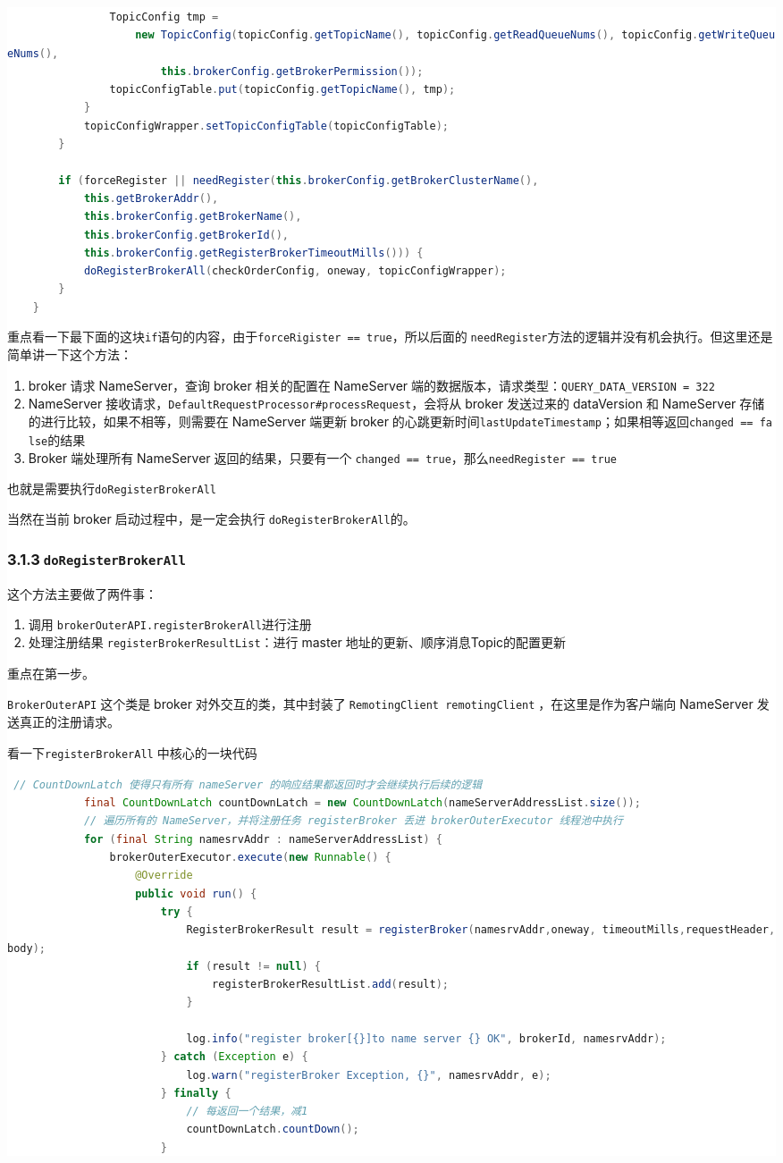 ```java
                TopicConfig tmp =
                    new TopicConfig(topicConfig.getTopicName(), topicConfig.getReadQueueNums(), topicConfig.getWriteQueueNums(),
                        this.brokerConfig.getBrokerPermission());
                topicConfigTable.put(topicConfig.getTopicName(), tmp);
            }
            topicConfigWrapper.setTopicConfigTable(topicConfigTable);
        }

        if (forceRegister || needRegister(this.brokerConfig.getBrokerClusterName(),
            this.getBrokerAddr(),
            this.brokerConfig.getBrokerName(),
            this.brokerConfig.getBrokerId(),
            this.brokerConfig.getRegisterBrokerTimeoutMills())) {
            doRegisterBrokerAll(checkOrderConfig, oneway, topicConfigWrapper);
        }
    }
```

重点看一下最下面的这块`if`语句的内容，由于`forceRigister == true`，所以后面的 `needRegister`方法的逻辑并没有机会执行。但这里还是简单讲一下这个方法：

1. broker 请求 NameServer，查询 broker 相关的配置在 NameServer 端的数据版本，请求类型：`QUERY_DATA_VERSION = 322`
2. NameServer 接收请求，`DefaultRequestProcessor#processRequest`，会将从 broker 发送过来的 dataVersion 和 NameServer 存储的进行比较，如果不相等，则需要在 NameServer 端更新 broker 的心跳更新时间`lastUpdateTimestamp`；如果相等返回`changed == false`的结果
3. Broker 端处理所有 NameServer 返回的结果，只要有一个 `changed == true`，那么`needRegister == true`

也就是需要执行`doRegisterBrokerAll`

当然在当前 broker 启动过程中，是一定会执行 `doRegisterBrokerAll`的。

### 3.1.3 `doRegisterBrokerAll`

这个方法主要做了两件事：

1. 调用 `brokerOuterAPI.registerBrokerAll`进行注册
2. 处理注册结果 `registerBrokerResultList`：进行 master 地址的更新、顺序消息Topic的配置更新

重点在第一步。

`BrokerOuterAPI` 这个类是 broker 对外交互的类，其中封装了 `RemotingClient remotingClient` ，在这里是作为客户端向 NameServer 发送真正的注册请求。

看一下`registerBrokerAll` 中核心的一块代码

```java
 // CountDownLatch 使得只有所有 nameServer 的响应结果都返回时才会继续执行后续的逻辑
            final CountDownLatch countDownLatch = new CountDownLatch(nameServerAddressList.size());
            // 遍历所有的 NameServer，并将注册任务 registerBroker 丢进 brokerOuterExecutor 线程池中执行
            for (final String namesrvAddr : nameServerAddressList) {
                brokerOuterExecutor.execute(new Runnable() {
                    @Override
                    public void run() {
                        try {
                            RegisterBrokerResult result = registerBroker(namesrvAddr,oneway, timeoutMills,requestHeader,body);
                            if (result != null) {
                                registerBrokerResultList.add(result);
                            }

                            log.info("register broker[{}]to name server {} OK", brokerId, namesrvAddr);
                        } catch (Exception e) {
                            log.warn("registerBroker Exception, {}", namesrvAddr, e);
                        } finally {
                            // 每返回一个结果，减1
                            countDownLatch.countDown();
                        }
```